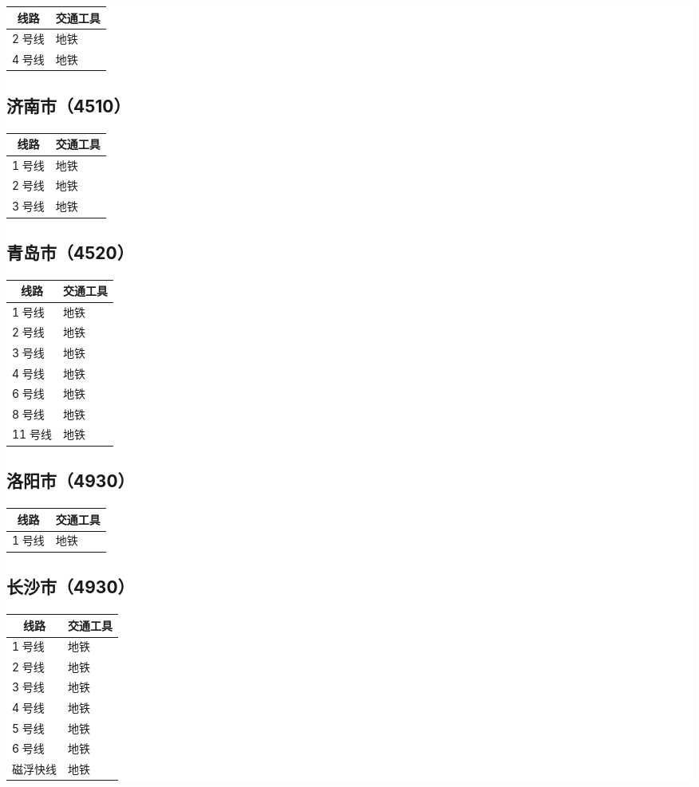 | 线路   | 交通工具 |
| ------ | -------- |
| 2 号线 | 地铁     |
| 4 号线 | 地铁     |

## 济南市（4510）

| 线路   | 交通工具 |
| ------ | -------- |
| 1 号线 | 地铁     |
| 2 号线 | 地铁     |
| 3 号线 | 地铁     |

## 青岛市（4520）

| 线路    | 交通工具 |
| ------- | -------- |
| 1 号线  | 地铁     |
| 2 号线  | 地铁     |
| 3 号线  | 地铁     |
| 4 号线  | 地铁     |
| 6 号线  | 地铁     |
| 8 号线  | 地铁     |
| 11 号线 | 地铁     |

## 洛阳市（4930）

| 线路   | 交通工具 |
| ------ | -------- |
| 1 号线 | 地铁     |

## 长沙市（4930）

| 线路     | 交通工具 |
| -------- | -------- |
| 1 号线   | 地铁     |
| 2 号线   | 地铁     |
| 3 号线   | 地铁     |
| 4 号线   | 地铁     |
| 5 号线   | 地铁     |
| 6 号线   | 地铁     |
| 磁浮快线 | 地铁     |
